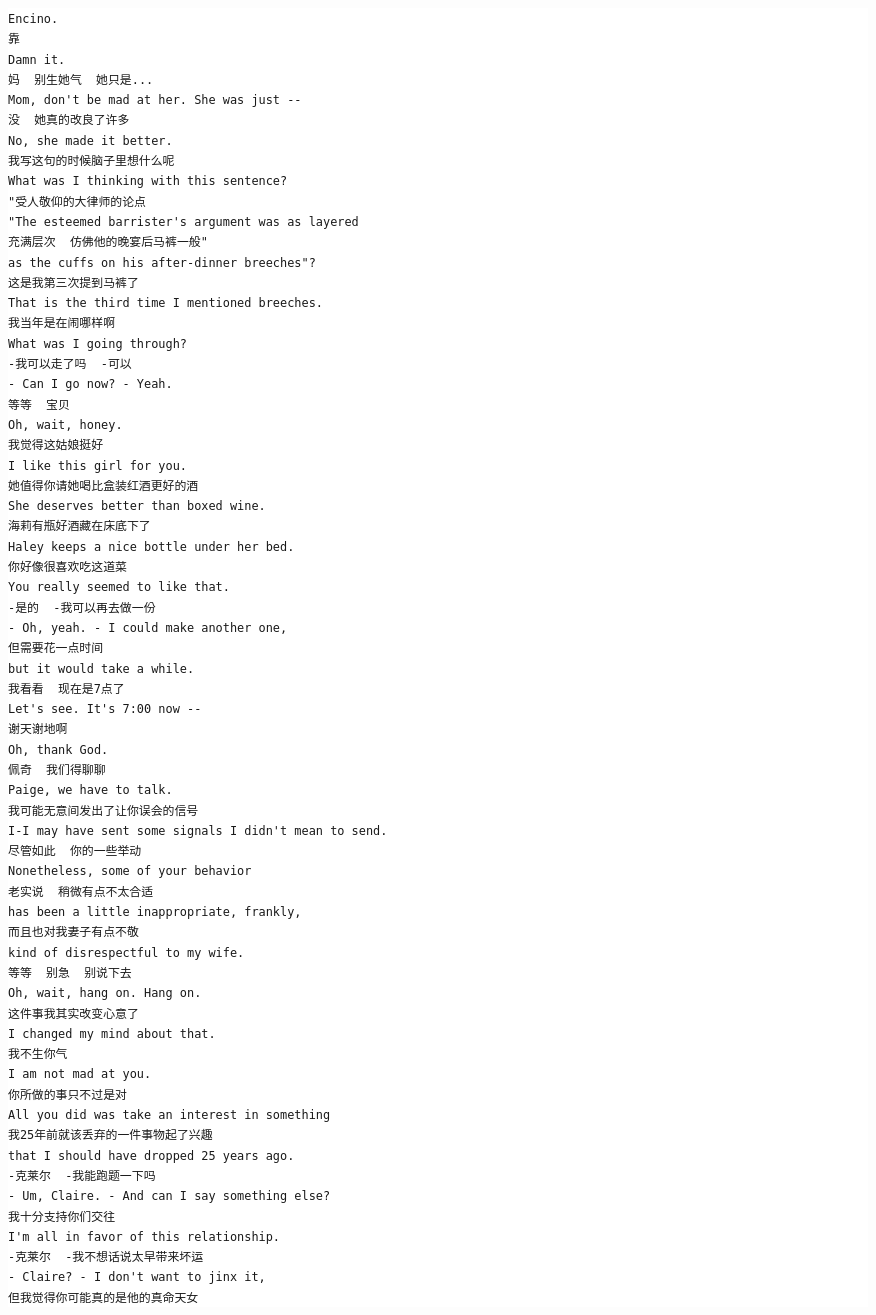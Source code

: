 	Encino.
	靠
	Damn it.
	妈  别生她气  她只是...
	Mom, don't be mad at her. She was just --
	没  她真的改良了许多
	No, she made it better.
	我写这句的时候脑子里想什么呢
	What was I thinking with this sentence?
	"受人敬仰的大律师的论点
	"The esteemed barrister's argument was as layered
	充满层次  仿佛他的晚宴后马裤一般"
	as the cuffs on his after-dinner breeches"?
	这是我第三次提到马裤了
	That is the third time I mentioned breeches.
	我当年是在闹哪样啊
	What was I going through?
	-我可以走了吗  -可以
	- Can I go now? - Yeah.
	等等  宝贝
	Oh, wait, honey.
	我觉得这姑娘挺好
	I like this girl for you.
	她值得你请她喝比盒装红酒更好的酒
	She deserves better than boxed wine.
	海莉有瓶好酒藏在床底下了
	Haley keeps a nice bottle under her bed.
	你好像很喜欢吃这道菜
	You really seemed to like that.
	-是的  -我可以再去做一份
	- Oh, yeah. - ‭I could make another one,
	但需要花一点时间
	but it would take a while.
	我看看  现在是7点了
	Let's see. It's 7:00 now --
	谢天谢地啊
	Oh, thank God.
	佩奇  我们得聊聊
	Paige, we have to talk.
	我可能无意间发出了让你误会的信号
	I-I may have sent some signals I didn't mean to send.
	尽管如此  你的一些举动
	Nonetheless, some of your behavior
	老实说  稍微有点不太合适
	has been a little inappropriate, frankly,
	而且也对我妻子有点不敬
	kind of disrespectful to my wife.
	等等  别急  别说下去
	Oh, wait, hang on. Hang on.
	这件事我其实改变心意了
	I changed my mind about that.
	我不生你气
	I am not mad at you.
	你所做的事只不过是对
	All you did was take an interest in something
	我25年前就该丢弃的一件事物起了兴趣
	that I should have dropped 25 years ago.
	-克莱尔  -我能跑题一下吗
	- Um, Claire. - And can I say something else?
	我十分支持你们交往
	I'm all in favor of this relationship.
	-克莱尔  -我不想话说太早带来坏运
	- Claire? - ‭I don't want to jinx it,
	但我觉得你可能真的是他的真命天女